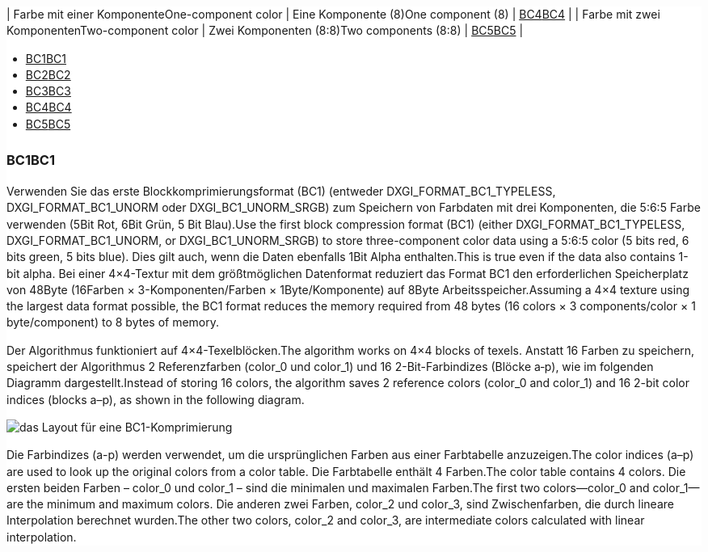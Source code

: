 | <span data-ttu-id="e38a0-181">Farbe mit einer Komponente</span><span class="sxs-lookup"><span data-stu-id="e38a0-181">One-component color</span></span>             | <span data-ttu-id="e38a0-182">Eine Komponente (8)</span><span class="sxs-lookup"><span data-stu-id="e38a0-182">One component (8)</span></span>                     | [<span data-ttu-id="e38a0-183">BC4</span><span class="sxs-lookup"><span data-stu-id="e38a0-183">BC4</span></span>](#bc4)                    |
| <span data-ttu-id="e38a0-184">Farbe mit zwei Komponenten</span><span class="sxs-lookup"><span data-stu-id="e38a0-184">Two-component color</span></span>             | <span data-ttu-id="e38a0-185">Zwei Komponenten (8:8)</span><span class="sxs-lookup"><span data-stu-id="e38a0-185">Two components (8:8)</span></span>                  | [<span data-ttu-id="e38a0-186">BC5</span><span class="sxs-lookup"><span data-stu-id="e38a0-186">BC5</span></span>](#bc5)                    |

- [<span data-ttu-id="e38a0-187">BC1</span><span class="sxs-lookup"><span data-stu-id="e38a0-187">BC1</span></span>](#bc1)
- [<span data-ttu-id="e38a0-188">BC2</span><span class="sxs-lookup"><span data-stu-id="e38a0-188">BC2</span></span>](#bc2)
- [<span data-ttu-id="e38a0-189">BC3</span><span class="sxs-lookup"><span data-stu-id="e38a0-189">BC3</span></span>](#bc3)
- [<span data-ttu-id="e38a0-190">BC4</span><span class="sxs-lookup"><span data-stu-id="e38a0-190">BC4</span></span>](#bc4)
- [<span data-ttu-id="e38a0-191">BC5</span><span class="sxs-lookup"><span data-stu-id="e38a0-191">BC5</span></span>](#bc5)

### <a name="span-idbc1spanspan-idbc1spanbc1"></a><span data-ttu-id="e38a0-192"><span id="BC1"></span><span id="bc1"></span>BC1</span><span class="sxs-lookup"><span data-stu-id="e38a0-192"><span id="BC1"></span><span id="bc1"></span>BC1</span></span>

<span data-ttu-id="e38a0-193">Verwenden Sie das erste Blockkomprimierungsformat (BC1) (entweder DXGI\_FORMAT\_BC1\_TYPELESS, DXGI\_FORMAT\_BC1\_UNORM oder DXGI\_BC1\_UNORM\_SRGB) zum Speichern von Farbdaten mit drei Komponenten, die 5:6:5 Farbe verwenden (5Bit Rot, 6Bit Grün, 5 Bit Blau).</span><span class="sxs-lookup"><span data-stu-id="e38a0-193">Use the first block compression format (BC1) (either DXGI\_FORMAT\_BC1\_TYPELESS, DXGI\_FORMAT\_BC1\_UNORM, or DXGI\_BC1\_UNORM\_SRGB) to store three-component color data using a 5:6:5 color (5 bits red, 6 bits green, 5 bits blue).</span></span> <span data-ttu-id="e38a0-194">Dies gilt auch, wenn die Daten ebenfalls 1Bit Alpha enthalten.</span><span class="sxs-lookup"><span data-stu-id="e38a0-194">This is true even if the data also contains 1-bit alpha.</span></span> <span data-ttu-id="e38a0-195">Bei einer 4×4-Textur mit dem größtmöglichen Datenformat reduziert das Format BC1 den erforderlichen Speicherplatz von 48Byte (16Farben × 3-Komponenten/Farben × 1Byte/Komponente) auf 8Byte Arbeitsspeicher.</span><span class="sxs-lookup"><span data-stu-id="e38a0-195">Assuming a 4×4 texture using the largest data format possible, the BC1 format reduces the memory required from 48 bytes (16 colors × 3 components/color × 1 byte/component) to 8 bytes of memory.</span></span>

<span data-ttu-id="e38a0-196">Der Algorithmus funktioniert auf 4×4-Texelblöcken.</span><span class="sxs-lookup"><span data-stu-id="e38a0-196">The algorithm works on 4×4 blocks of texels.</span></span> <span data-ttu-id="e38a0-197">Anstatt 16 Farben zu speichern, speichert der Algorithmus 2 Referenzfarben (color\_0 und color\_1) und 16 2-Bit-Farbindizes (Blöcke a‑p), wie im folgenden Diagramm dargestellt.</span><span class="sxs-lookup"><span data-stu-id="e38a0-197">Instead of storing 16 colors, the algorithm saves 2 reference colors (color\_0 and color\_1) and 16 2-bit color indices (blocks a–p), as shown in the following diagram.</span></span>

![das Layout für eine BC1-Komprimierung](images/d3d10-compression-bc1.png)

<span data-ttu-id="e38a0-199">Die Farbindizes (a-p) werden verwendet, um die ursprünglichen Farben aus einer Farbtabelle anzuzeigen.</span><span class="sxs-lookup"><span data-stu-id="e38a0-199">The color indices (a–p) are used to look up the original colors from a color table.</span></span> <span data-ttu-id="e38a0-200">Die Farbtabelle enthält 4 Farben.</span><span class="sxs-lookup"><span data-stu-id="e38a0-200">The color table contains 4 colors.</span></span> <span data-ttu-id="e38a0-201">Die ersten beiden Farben – color\_0 und color\_1 – sind die minimalen und maximalen Farben.</span><span class="sxs-lookup"><span data-stu-id="e38a0-201">The first two colors—color\_0 and color\_1—are the minimum and maximum colors.</span></span> <span data-ttu-id="e38a0-202">Die anderen zwei Farben, color\_2 und color\_3, sind Zwischenfarben, die durch lineare Interpolation berechnet wurden.</span><span class="sxs-lookup"><span data-stu-id="e38a0-202">The other two colors, color\_2 and color\_3, are intermediate colors calculated with linear interpolation.</span></span>
